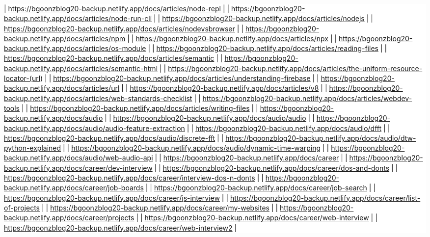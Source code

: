 | <https://bgoonzblog20-backup.netlify.app/docs/articles/node-repl>                                           |
| <https://bgoonzblog20-backup.netlify.app/docs/articles/node-run-cli>                                        |
| <https://bgoonzblog20-backup.netlify.app/docs/articles/nodejs>                                              |
| <https://bgoonzblog20-backup.netlify.app/docs/articles/nodevsbrowser>                                       |
| <https://bgoonzblog20-backup.netlify.app/docs/articles/npm>                                                 |
| <https://bgoonzblog20-backup.netlify.app/docs/articles/npx>                                                 |
| <https://bgoonzblog20-backup.netlify.app/docs/articles/os-module>                                           |
| <https://bgoonzblog20-backup.netlify.app/docs/articles/reading-files>                                       |
| <https://bgoonzblog20-backup.netlify.app/docs/articles/semantic>                                            |
| <https://bgoonzblog20-backup.netlify.app/docs/articles/semantic-html>                                       |
| <https://bgoonzblog20-backup.netlify.app/docs/articles/the-uniform-resource-locator-(url>)                  |
| <https://bgoonzblog20-backup.netlify.app/docs/articles/understanding-firebase>                              |
| <https://bgoonzblog20-backup.netlify.app/docs/articles/url>                                                 |
| <https://bgoonzblog20-backup.netlify.app/docs/articles/v8>                                                  |
| <https://bgoonzblog20-backup.netlify.app/docs/articles/web-standards-checklist>                             |
| <https://bgoonzblog20-backup.netlify.app/docs/articles/webdev-tools>                                        |
| <https://bgoonzblog20-backup.netlify.app/docs/articles/writing-files>                                       |
| <https://bgoonzblog20-backup.netlify.app/docs/audio>                                                        |
| <https://bgoonzblog20-backup.netlify.app/docs/audio/audio>                                                  |
| <https://bgoonzblog20-backup.netlify.app/docs/audio/audio-feature-extraction>                               |
| <https://bgoonzblog20-backup.netlify.app/docs/audio/dfft>                                                   |
| <https://bgoonzblog20-backup.netlify.app/docs/audio/discrete-fft>                                           |
| <https://bgoonzblog20-backup.netlify.app/docs/audio/dtw-python-explained>                                   |
| <https://bgoonzblog20-backup.netlify.app/docs/audio/dynamic-time-warping>                                   |
| <https://bgoonzblog20-backup.netlify.app/docs/audio/web-audio-api>                                          |
| <https://bgoonzblog20-backup.netlify.app/docs/career>                                                       |
| <https://bgoonzblog20-backup.netlify.app/docs/career/dev-interview>                                         |
| <https://bgoonzblog20-backup.netlify.app/docs/career/dos-and-donts>                                         |
| <https://bgoonzblog20-backup.netlify.app/docs/career/interview-dos-n-donts>                                 |
| <https://bgoonzblog20-backup.netlify.app/docs/career/job-boards>                                            |
| <https://bgoonzblog20-backup.netlify.app/docs/career/job-search>                                            |
| <https://bgoonzblog20-backup.netlify.app/docs/career/js-interview>                                          |
| <https://bgoonzblog20-backup.netlify.app/docs/career/list-of-projects>                                      |
| <https://bgoonzblog20-backup.netlify.app/docs/career/my-websites>                                           |
| <https://bgoonzblog20-backup.netlify.app/docs/career/projects>                                              |
| <https://bgoonzblog20-backup.netlify.app/docs/career/web-interview>                                         |
| <https://bgoonzblog20-backup.netlify.app/docs/career/web-interview2>                                        |
